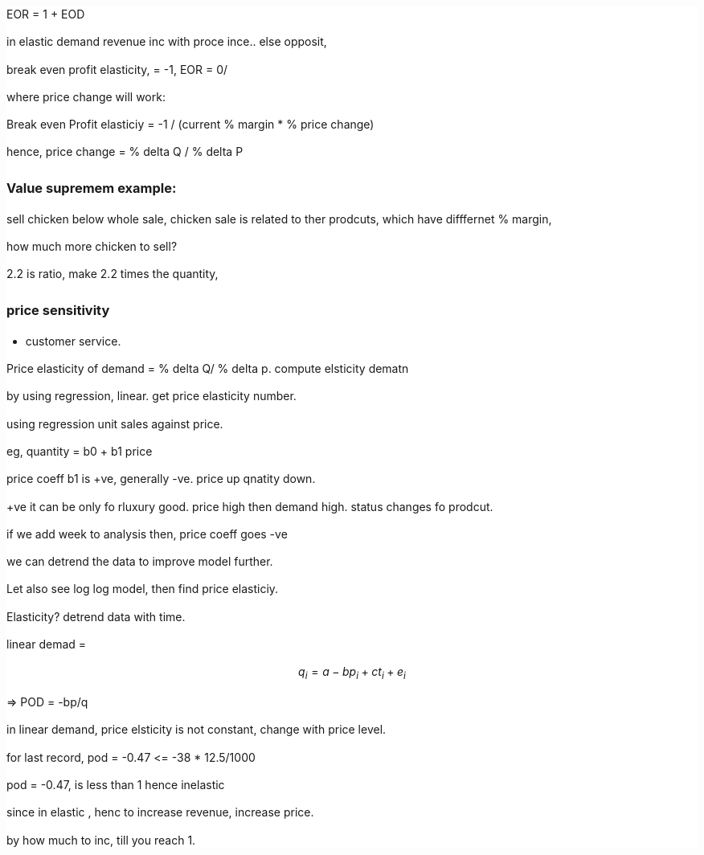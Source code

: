 EOR = 1 + EOD

in elastic demand revenue inc with proce ince.. else opposit,

break even profit elasticity, = -1, EOR = 0/

where price change will work:

Break even Profit elasticiy = -1 / (current % margin * % price change)

hence, price change = % delta Q / % delta P


### Value supremem example:

sell chicken below whole sale, chicken sale is related to ther prodcuts, which have difffernet % margin,

how much more chicken to sell?

2.2 is ratio, make 2.2 times the quantity,

### price sensitivity

- customer service. 

Price elasticity of demand = % delta Q/ % delta p. compute elsticity dematn

by using regression, linear. get price elasticity number.

using regression unit sales against price.

eg, quantity = b0 + b1 price

price coeff b1 is +ve, generally -ve. price up qnatity down.

+ve it can be only fo rluxury good. price high then demand high. status changes fo prodcut.

if we add week to analysis then, price coeff goes -ve

we can detrend the data to improve model further.

Let also see log log model, then find price elasticiy.

Elasticity?
 detrend data with time.

linear demad = 

$$ q_i = a - bp_i + ct_i + e_i $$

=> POD = -bp/q

in linear demand, price elsticity is not constant, change with price level.

for last record, pod = -0.47 <= -38 * 12.5/1000

pod = -0.47, is less than 1 hence inelastic

since in elastic , henc to increase revenue, increase price.


by how much to inc, till you reach 1.

